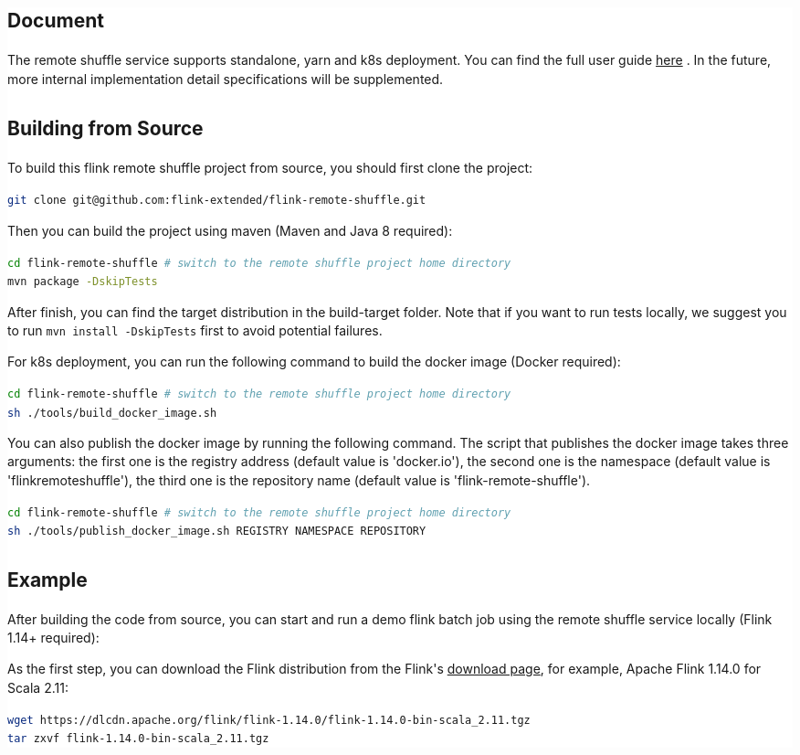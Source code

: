 ## Document

The remote shuffle service supports standalone, yarn and k8s deployment. You can find the full user
guide [here](./docs/user_guide.md)
. In the future, more internal implementation detail specifications will be supplemented.

## Building from Source

To build this flink remote shuffle project from source, you should first clone the project:

```bash
git clone git@github.com:flink-extended/flink-remote-shuffle.git
```

Then you can build the project using maven (Maven and Java 8 required):

```bash
cd flink-remote-shuffle # switch to the remote shuffle project home directory
mvn package -DskipTests
```

After finish, you can find the target distribution in the build-target folder. Note that if you want to run tests locally, we suggest you to run `mvn install -DskipTests` first to avoid potential failures.

For k8s deployment, you can run the following command to build the docker image (Docker required):

```bash
cd flink-remote-shuffle # switch to the remote shuffle project home directory
sh ./tools/build_docker_image.sh
```

You can also publish the docker image by running the following command. The script that publishes
the docker image takes three arguments: the first one is the registry address (default value is
'docker.io'), the second one is the namespace (default value is 'flinkremoteshuffle'), the third one
is the repository name (default value is 'flink-remote-shuffle').

```bash
cd flink-remote-shuffle # switch to the remote shuffle project home directory
sh ./tools/publish_docker_image.sh REGISTRY NAMESPACE REPOSITORY
```

## Example

After building the code from source, you can start and run a demo flink batch job using the remote
shuffle service locally (Flink 1.14+ required):

As the first step, you can download the Flink distribution from the
Flink's [download page](https://flink.apache.org/downloads.html#apache-flink-1140), for example,
Apache Flink 1.14.0 for Scala 2.11:

```bash
wget https://dlcdn.apache.org/flink/flink-1.14.0/flink-1.14.0-bin-scala_2.11.tgz
tar zxvf flink-1.14.0-bin-scala_2.11.tgz
```
